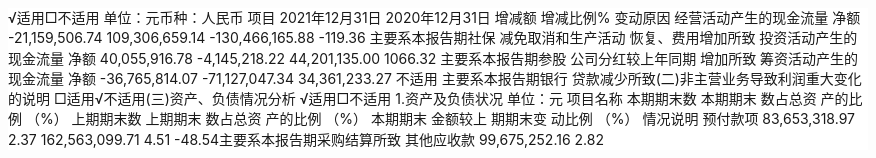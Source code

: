 √适用□不适用
单位：元币种：人民币
项目
2021年12月31日
2020年12月31日
增减额
增减比例%
变动原因
经营活动产生的现金流量
净额
-21,159,506.74
109,306,659.14
-130,466,165.88
-119.36
主要系本报告期社保
减免取消和生产活动
恢复、费用增加所致
投资活动产生的现金流量
净额
40,055,916.78
-4,145,218.22
44,201,135.00
1066.32
主要系本报告期参股
公司分红较上年同期
增加所致
筹资活动产生的现金流量
净额
-36,765,814.07
-71,127,047.34
34,361,233.27
不适用
主要系本报告期银行
贷款减少所致(二)非主营业务导致利润重大变化的说明
□适用√不适用(三)资产、负债情况分析
√适用□不适用
1.资产及负债状况
单位：元
项目名称
本期期末数
本期期末
数占总资
产的比例
（%）
上期期末数
上期期末
数占总资
产的比例
（%）
本期期末
金额较上
期期末变
动比例
（%）
情况说明
预付款项
83,653,318.97
2.37
162,563,099.71
4.51
-48.54主要系本报告期采购结算所致
其他应收款
99,675,252.16
2.82